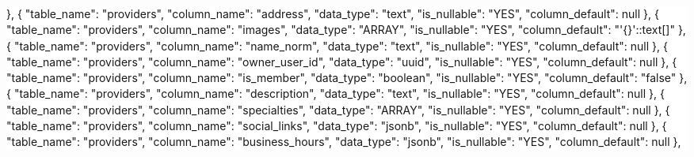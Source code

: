   },
  {
    "table_name": "providers",
    "column_name": "address",
    "data_type": "text",
    "is_nullable": "YES",
    "column_default": null
  },
  {
    "table_name": "providers",
    "column_name": "images",
    "data_type": "ARRAY",
    "is_nullable": "YES",
    "column_default": "'{}'::text[]"
  },
  {
    "table_name": "providers",
    "column_name": "name_norm",
    "data_type": "text",
    "is_nullable": "YES",
    "column_default": null
  },
  {
    "table_name": "providers",
    "column_name": "owner_user_id",
    "data_type": "uuid",
    "is_nullable": "YES",
    "column_default": null
  },
  {
    "table_name": "providers",
    "column_name": "is_member",
    "data_type": "boolean",
    "is_nullable": "YES",
    "column_default": "false"
  },
  {
    "table_name": "providers",
    "column_name": "description",
    "data_type": "text",
    "is_nullable": "YES",
    "column_default": null
  },
  {
    "table_name": "providers",
    "column_name": "specialties",
    "data_type": "ARRAY",
    "is_nullable": "YES",
    "column_default": null
  },
  {
    "table_name": "providers",
    "column_name": "social_links",
    "data_type": "jsonb",
    "is_nullable": "YES",
    "column_default": null
  },
  {
    "table_name": "providers",
    "column_name": "business_hours",
    "data_type": "jsonb",
    "is_nullable": "YES",
    "column_default": null
  },